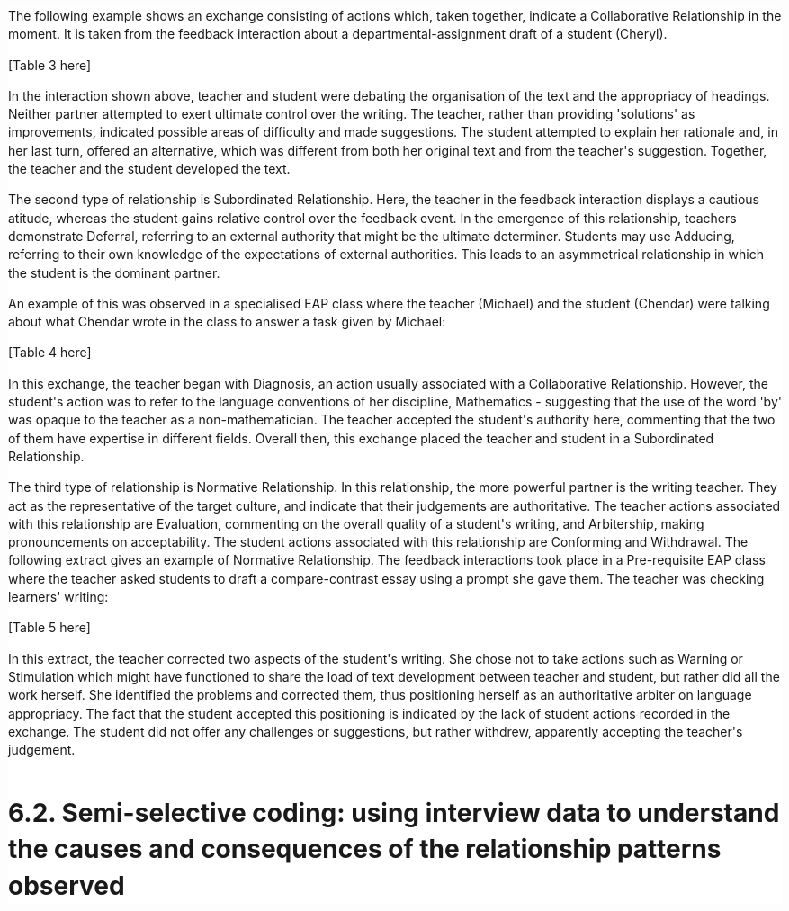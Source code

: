 The following example shows an exchange consisting of actions which, taken together, indicate a Collaborative Relationship in the moment. It is taken from the feedback interaction about a departmental-assignment draft of a student (Cheryl).

[Table 3 here]

In the interaction shown above, teacher and student were debating the organisation of the text and the appropriacy of headings. Neither partner attempted to exert ultimate control over the writing. The teacher, rather than providing 'solutions' as improvements, indicated possible areas of difficulty and made suggestions. The student attempted to explain her rationale and, in her last turn, offered an alternative, which was different from both her original text and from the teacher's suggestion. Together, the teacher and the student developed the text.

The second type of relationship is Subordinated Relationship. Here, the teacher in the feedback interaction displays a cautious atitude, whereas the student gains relative control over the feedback event. In the emergence of this relationship, teachers demonstrate Deferral, referring to an external authority that might be the ultimate determiner. Students may use Adducing, referring to their own knowledge of the expectations of external authorities. This leads to an asymmetrical relationship in which the student is the dominant partner.

An example of this was observed in a specialised EAP class where the teacher (Michael) and the student (Chendar) were talking about what Chendar wrote in the class to answer a task given by Michael:

[Table 4 here]

In this exchange, the teacher began with Diagnosis, an action usually associated with a Collaborative Relationship. However, the student's action was to refer to the language conventions of her discipline, Mathematics - suggesting that the use of the word 'by' was opaque to the teacher as a non-mathematician. The teacher accepted the student's authority here, commenting that the two of them have expertise in different fields. Overall then, this exchange placed the teacher and student in a Subordinated Relationship.

The third type of relationship is Normative Relationship. In this relationship, the more powerful partner is the writing teacher. They act as the representative of the target culture, and indicate that their judgements are authoritative. The teacher actions associated with this relationship are Evaluation, commenting on the overall quality of a student's writing, and Arbitership, making pronouncements on acceptability. The student actions associated with this relationship are Conforming and Withdrawal. The following extract gives an example of Normative Relationship. The feedback interactions took place in a Pre-requisite EAP class where the teacher asked students to draft a compare-contrast essay using a prompt she gave them. The teacher was checking learners' writing:

[Table 5 here]

In this extract, the teacher corrected two aspects of the student's writing. She chose not to take actions such as Warning or Stimulation which might have functioned to share the load of text development between teacher and student, but rather did all the work herself. She identified the problems and corrected them, thus positioning herself as an authoritative arbiter on language appropriacy. The fact that the student accepted this positioning is indicated by the lack of student actions recorded in the exchange. The student did not offer any challenges or suggestions, but rather withdrew, apparently accepting the teacher's judgement.

# 6.2. Semi-selective coding: using interview data to understand the causes and consequences of the relationship patterns observed
